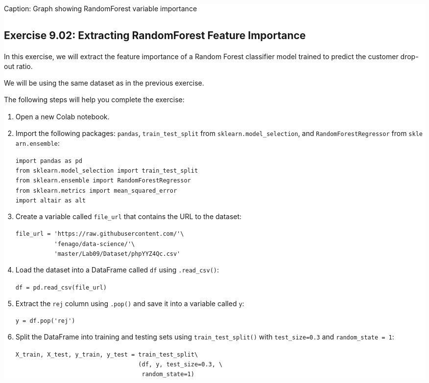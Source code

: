 Caption: Graph showing RandomForest variable importance


Exercise 9.02: Extracting RandomForest Feature Importance
---------------------------------------------------------

In this exercise, we will extract the feature importance of a Random
Forest classifier model trained to predict the customer drop-out ratio.

We will be using the same dataset as in the previous exercise.

The following steps will help you complete the exercise:

1.  Open a new Colab notebook.

2.  Import the following packages: `pandas`,
    `train_test_split` from
    `sklearn.model_selection`, and
    `RandomForestRegressor` from `sklearn.ensemble`:
    ```
    import pandas as pd
    from sklearn.model_selection import train_test_split
    from sklearn.ensemble import RandomForestRegressor
    from sklearn.metrics import mean_squared_error
    import altair as alt
    ```


3.  Create a variable called `file_url` that contains the URL
    to the dataset:
    ```
    file_url = 'https://raw.githubusercontent.com/'\
               'fenago/data-science/'\
               'master/Lab09/Dataset/phpYYZ4Qc.csv'
    ```


4.  Load the dataset into a DataFrame called `df` using
    `.read_csv()`:
    ```
    df = pd.read_csv(file_url)
    ```


5.  Extract the `rej` column using `.pop()` and save
    it into a variable called `y`:
    ```
    y = df.pop('rej')
    ```


6.  Split the DataFrame into training and testing sets using
    `train_test_split()` with `test_size=0.3` and
    `random_state = 1`:
    ```
    X_train, X_test, y_train, y_test = train_test_split\
                                       (df, y, test_size=0.3, \
                                        random_state=1)
    ```
